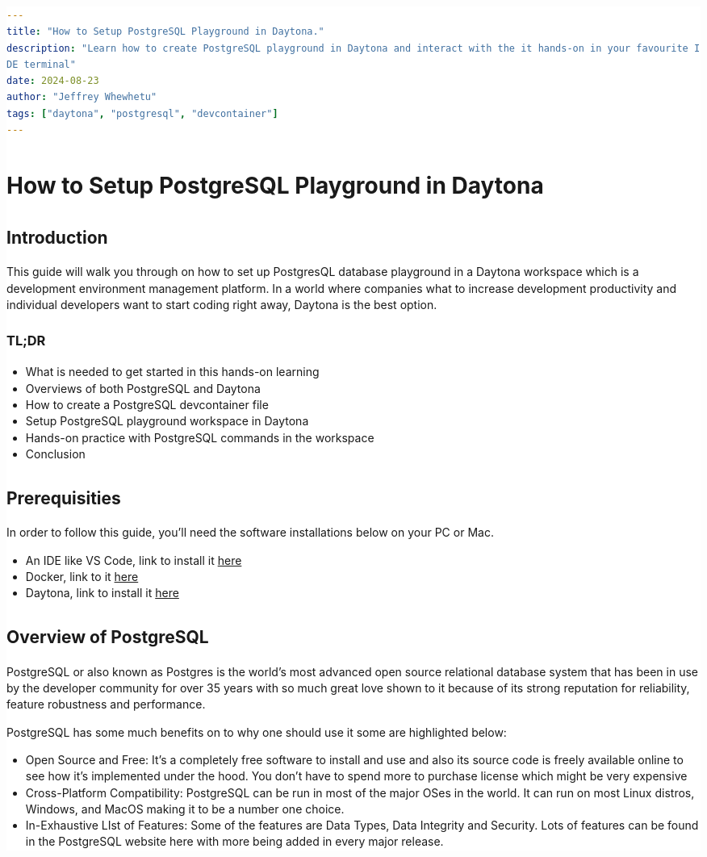 ```yaml
---
title: "How to Setup PostgreSQL Playground in Daytona."
description: "Learn how to create PostgreSQL playground in Daytona and interact with the it hands-on in your favourite IDE terminal"
date: 2024-08-23
author: "Jeffrey Whewhetu"
tags: ["daytona", "postgresql", "devcontainer"]
---
```


# How to Setup PostgreSQL Playground in Daytona

## Introduction

This guide will walk you through on how to set up PostgresQL database playground in a Daytona workspace which is a development environment management platform. In a world where companies what to increase development productivity and individual developers want to start coding right away, Daytona is the best option.

### TL;DR

- What is needed to get started in this hands-on learning
- Overviews of both PostgreSQL and Daytona
- How to create a PostgreSQL devcontainer file
- Setup PostgreSQL playground workspace in Daytona
- Hands-on practice with PostgreSQL commands in the workspace
- Conclusion

## Prerequisities

In order to follow this guide, you’ll need the software installations below on your PC or Mac.
- An IDE like VS Code, link to install it [here](https://code.visualstudio.com/download)
- Docker, link to it [here](https://docs.docker.com/engine/install/)
- Daytona, link to install it [here](https://github.com/daytonaio/daytona#installing-daytona)

## Overview of PostgreSQL

PostgreSQL or also known as Postgres is the world’s most advanced open source relational database system that has been in use by the developer community for over 35 years with so much great love shown to it because of its strong reputation for reliability, feature robustness and performance.

PostgreSQL has some much benefits on to why one should use it some are highlighted below:
- Open Source and Free: It’s a completely free software to install and use and also its source code is freely available online to see how it’s implemented under the hood. You don’t have to spend more to purchase license which might be very expensive
- Cross-Platform Compatibility: PostgreSQL can be run in most of the major OSes in the world. It can run on most Linux distros, Windows, and MacOS making it to be a number one choice.
- In-Exhaustive LIst of Features: Some of the features are Data Types, Data Integrity and Security. Lots of features can be found in the PostgreSQL website here with more being added in every major release.

